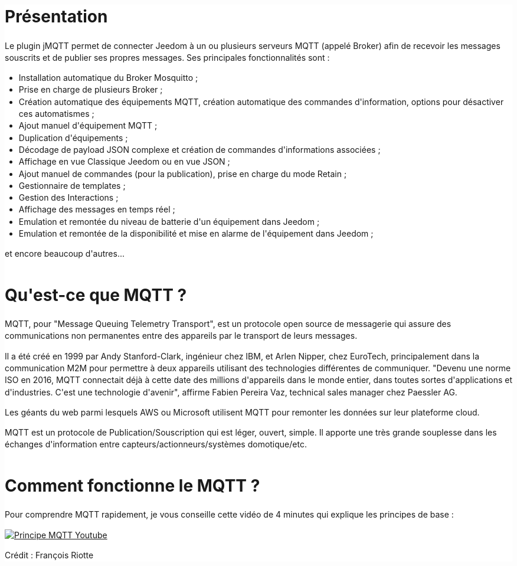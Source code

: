 
# Présentation

Le plugin jMQTT permet de connecter Jeedom à un ou plusieurs serveurs MQTT (appelé Broker) afin de recevoir les messages souscrits et de publier ses propres messages.
Ses principales fonctionnalités sont :

 - Installation automatique du Broker Mosquitto ;
 - Prise en charge de plusieurs Broker ;
 - Création automatique des équipements MQTT, création automatique des commandes d'information, options pour désactiver ces automatismes ;
 - Ajout manuel d'équipement MQTT ;
 - Duplication d'équipements ;
 - Décodage de payload JSON complexe et création de commandes d'informations associées ;
 - Affichage en vue Classique Jeedom ou en vue JSON ;
 - Ajout manuel de commandes (pour la publication), prise en charge du mode Retain ;
 - Gestionnaire de templates ;
 - Gestion des Interactions ;
 - Affichage des messages en temps réel ;
 - Emulation et remontée du niveau de batterie d'un équipement dans Jeedom ;
 - Emulation et remontée de la disponibilité et mise en alarme de l'équipement dans Jeedom ;

et encore beaucoup d'autres...


# Qu'est-ce que MQTT ?

MQTT, pour "Message Queuing Telemetry Transport", est un protocole open source de messagerie qui assure des communications non permanentes entre des appareils par le transport de leurs messages.

Il a été créé en 1999 par Andy Stanford-Clark, ingénieur chez IBM, et Arlen Nipper, chez EuroTech, principalement dans la communication M2M pour permettre à deux appareils utilisant des technologies différentes de communiquer.
"Devenu une norme ISO en 2016, MQTT connectait déjà à cette date des millions d'appareils dans le monde entier, dans toutes sortes d'applications et d'industries. C'est une technologie d'avenir",
affirme Fabien Pereira Vaz, technical sales manager chez Paessler AG.

Les géants du web parmi lesquels AWS ou Microsoft utilisent MQTT pour remonter les données sur leur plateforme cloud.

MQTT est un protocole de Publication/Souscription qui est léger, ouvert, simple.
Il apporte une très grande souplesse dans les échanges d'information entre capteurs/actionneurs/systèmes domotique/etc.

# Comment fonctionne le MQTT ?

Pour comprendre MQTT rapidement, je vous conseille cette vidéo de 4 minutes qui explique les principes de base :

[![Principe MQTT Youtube](https://img.youtube.com/vi/7skzc4axLKM/0.jpg)](https://www.youtube.com/watch?v=7skzc4axLKM)

Crédit : François Riotte
